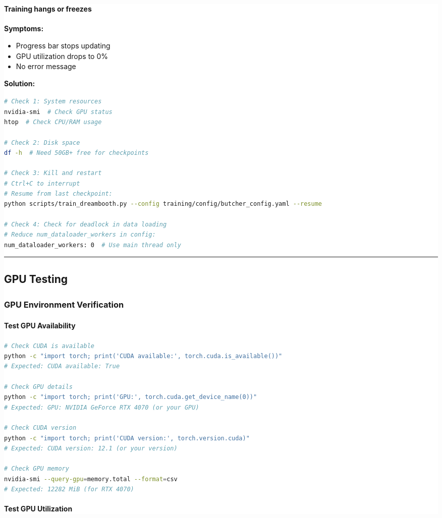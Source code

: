 #### Training hangs or freezes

**Symptoms:**
- Progress bar stops updating
- GPU utilization drops to 0%
- No error message

**Solution:**
```bash
# Check 1: System resources
nvidia-smi  # Check GPU status
htop  # Check CPU/RAM usage

# Check 2: Disk space
df -h  # Need 50GB+ free for checkpoints

# Check 3: Kill and restart
# Ctrl+C to interrupt
# Resume from last checkpoint:
python scripts/train_dreambooth.py --config training/config/butcher_config.yaml --resume

# Check 4: Check for deadlock in data loading
# Reduce num_dataloader_workers in config:
num_dataloader_workers: 0  # Use main thread only
```

---

## GPU Testing

### GPU Environment Verification

#### Test GPU Availability

```bash
# Check CUDA is available
python -c "import torch; print('CUDA available:', torch.cuda.is_available())"
# Expected: CUDA available: True

# Check GPU details
python -c "import torch; print('GPU:', torch.cuda.get_device_name(0))"
# Expected: GPU: NVIDIA GeForce RTX 4070 (or your GPU)

# Check CUDA version
python -c "import torch; print('CUDA version:', torch.version.cuda)"
# Expected: CUDA version: 12.1 (or your version)

# Check GPU memory
nvidia-smi --query-gpu=memory.total --format=csv
# Expected: 12282 MiB (for RTX 4070)
```

#### Test GPU Utilization
